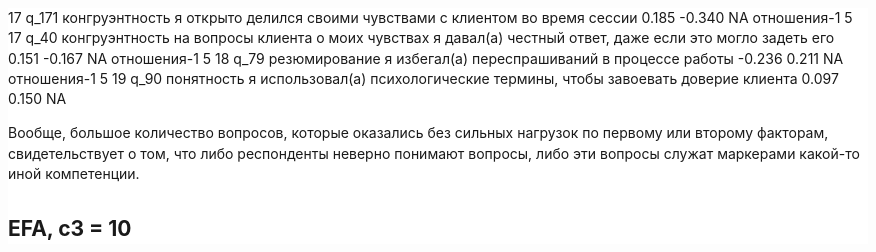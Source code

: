    <td style="text-align:right;"> 17 </td>
   <td style="text-align:left;"> q_171 </td>
   <td style="text-align:left;"> конгруэнтность </td>
   <td style="text-align:left;"> я открыто делился своими чувствами с клиентом во время сессии </td>
   <td style="text-align:right;"> 0.185 </td>
   <td style="text-align:right;"> -0.340 </td>
   <td style="text-align:right;"> NA </td>
  </tr>
  <tr>
   <td style="text-align:left;"> отношения-1 </td>
   <td style="text-align:right;"> 5 </td>
   <td style="text-align:right;"> 17 </td>
   <td style="text-align:left;"> q_40 </td>
   <td style="text-align:left;"> конгруэнтность </td>
   <td style="text-align:left;"> на вопросы клиента о моих чувствах я давал(а) честный ответ, даже если это могло задеть его </td>
   <td style="text-align:right;"> 0.151 </td>
   <td style="text-align:right;"> -0.167 </td>
   <td style="text-align:right;"> NA </td>
  </tr>
  <tr>
   <td style="text-align:left;"> отношения-1 </td>
   <td style="text-align:right;"> 5 </td>
   <td style="text-align:right;"> 18 </td>
   <td style="text-align:left;"> q_79 </td>
   <td style="text-align:left;"> резюмирование </td>
   <td style="text-align:left;"> я избегал(а) переспрашиваний в процессе работы </td>
   <td style="text-align:right;"> -0.236 </td>
   <td style="text-align:right;"> 0.211 </td>
   <td style="text-align:right;"> NA </td>
  </tr>
  <tr>
   <td style="text-align:left;"> отношения-1 </td>
   <td style="text-align:right;"> 5 </td>
   <td style="text-align:right;"> 19 </td>
   <td style="text-align:left;"> q_90 </td>
   <td style="text-align:left;"> понятность </td>
   <td style="text-align:left;"> я использовал(а) психологические термины, чтобы завоевать доверие клиента </td>
   <td style="text-align:right;"> 0.097 </td>
   <td style="text-align:right;"> 0.150 </td>
   <td style="text-align:right;"> NA </td>
  </tr>
</tbody>
</table>

Вообще, большое количество вопросов, которые оказались без сильных нагрузок по первому или второму факторам, свидетельствует о том, что либо респонденты неверно понимают вопросы, либо эти вопросы служат маркерами какой-то иной компетенции.



## EFA, с3 = 10
